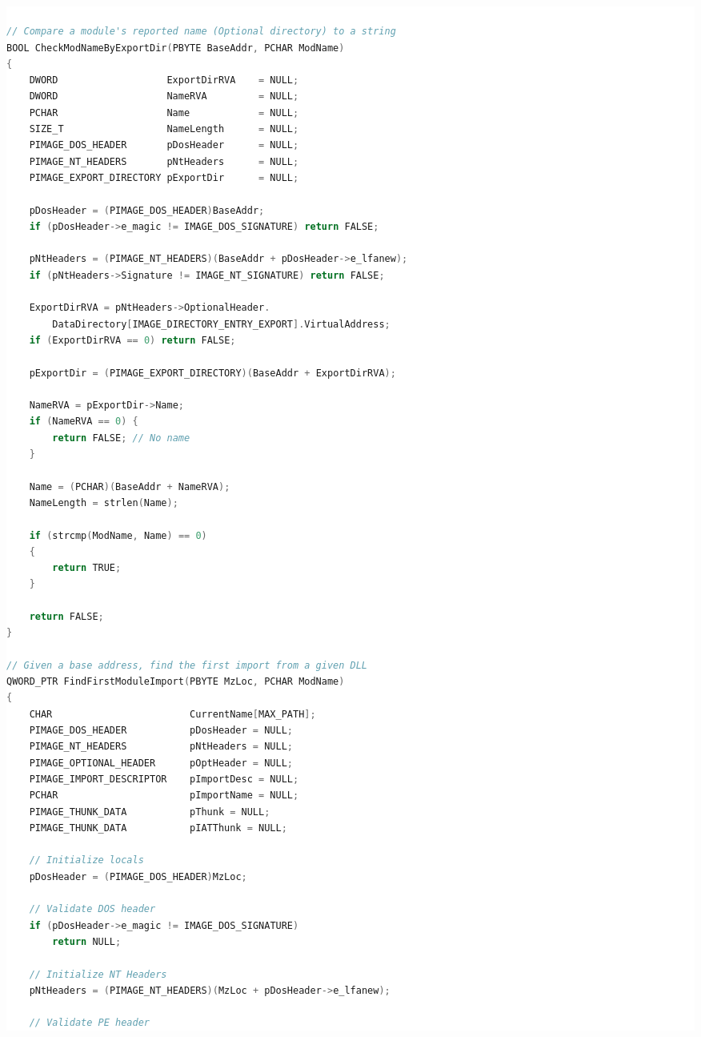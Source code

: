 ```c++

// Compare a module's reported name (Optional directory) to a string
BOOL CheckModNameByExportDir(PBYTE BaseAddr, PCHAR ModName)
{
    DWORD                   ExportDirRVA    = NULL;
    DWORD                   NameRVA         = NULL;
    PCHAR                   Name            = NULL;
    SIZE_T                  NameLength      = NULL;
    PIMAGE_DOS_HEADER       pDosHeader      = NULL;
    PIMAGE_NT_HEADERS       pNtHeaders      = NULL;
    PIMAGE_EXPORT_DIRECTORY pExportDir      = NULL;

    pDosHeader = (PIMAGE_DOS_HEADER)BaseAddr;
    if (pDosHeader->e_magic != IMAGE_DOS_SIGNATURE) return FALSE;

    pNtHeaders = (PIMAGE_NT_HEADERS)(BaseAddr + pDosHeader->e_lfanew);
    if (pNtHeaders->Signature != IMAGE_NT_SIGNATURE) return FALSE;

    ExportDirRVA = pNtHeaders->OptionalHeader.
        DataDirectory[IMAGE_DIRECTORY_ENTRY_EXPORT].VirtualAddress;
    if (ExportDirRVA == 0) return FALSE;

    pExportDir = (PIMAGE_EXPORT_DIRECTORY)(BaseAddr + ExportDirRVA);

    NameRVA = pExportDir->Name;
    if (NameRVA == 0) {
        return FALSE; // No name
    }

    Name = (PCHAR)(BaseAddr + NameRVA);
    NameLength = strlen(Name);

    if (strcmp(ModName, Name) == 0)
    {
        return TRUE;
    }
    
    return FALSE;
}

// Given a base address, find the first import from a given DLL
QWORD_PTR FindFirstModuleImport(PBYTE MzLoc, PCHAR ModName)
{
    CHAR                        CurrentName[MAX_PATH];
    PIMAGE_DOS_HEADER           pDosHeader = NULL;
    PIMAGE_NT_HEADERS           pNtHeaders = NULL;
    PIMAGE_OPTIONAL_HEADER      pOptHeader = NULL;
    PIMAGE_IMPORT_DESCRIPTOR    pImportDesc = NULL;
    PCHAR                       pImportName = NULL;
    PIMAGE_THUNK_DATA           pThunk = NULL;
    PIMAGE_THUNK_DATA           pIATThunk = NULL;

    // Initialize locals
    pDosHeader = (PIMAGE_DOS_HEADER)MzLoc;

    // Validate DOS header
    if (pDosHeader->e_magic != IMAGE_DOS_SIGNATURE)
        return NULL;

    // Initialize NT Headers
    pNtHeaders = (PIMAGE_NT_HEADERS)(MzLoc + pDosHeader->e_lfanew);

    // Validate PE header
```